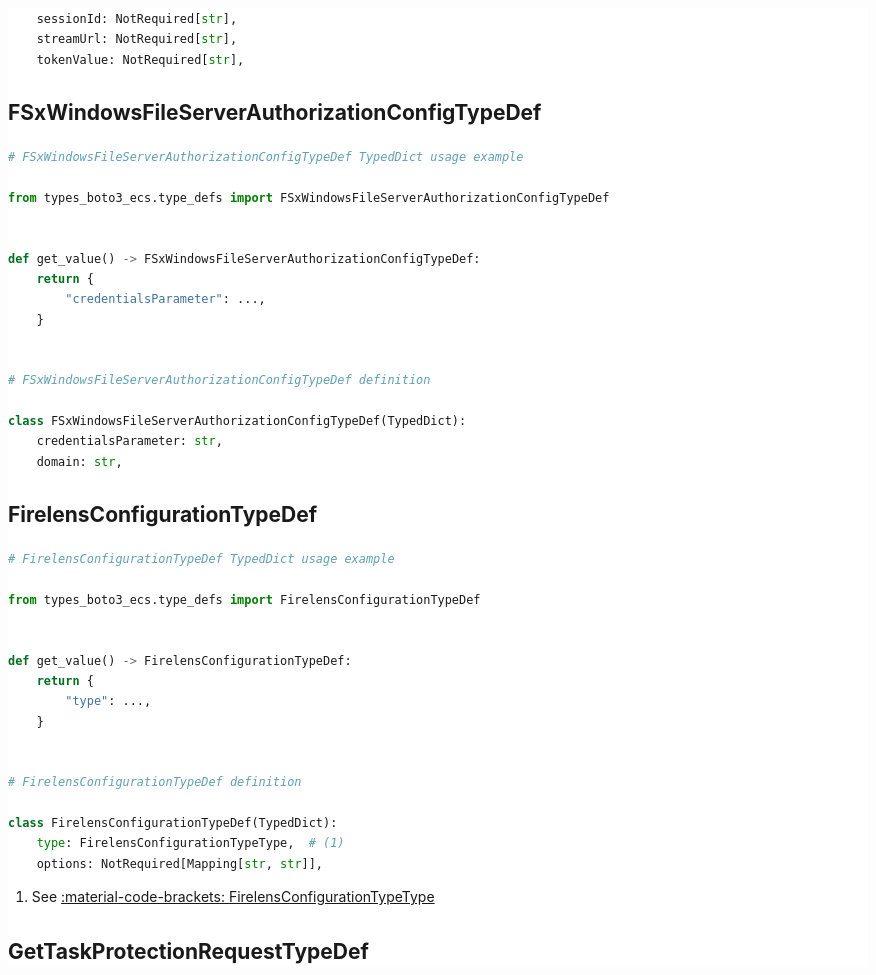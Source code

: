 ```python
    sessionId: NotRequired[str],
    streamUrl: NotRequired[str],
    tokenValue: NotRequired[str],
```


## FSxWindowsFileServerAuthorizationConfigTypeDef

```python
# FSxWindowsFileServerAuthorizationConfigTypeDef TypedDict usage example

from types_boto3_ecs.type_defs import FSxWindowsFileServerAuthorizationConfigTypeDef


def get_value() -> FSxWindowsFileServerAuthorizationConfigTypeDef:
    return {
        "credentialsParameter": ...,
    }


# FSxWindowsFileServerAuthorizationConfigTypeDef definition

class FSxWindowsFileServerAuthorizationConfigTypeDef(TypedDict):
    credentialsParameter: str,
    domain: str,
```


## FirelensConfigurationTypeDef

```python
# FirelensConfigurationTypeDef TypedDict usage example

from types_boto3_ecs.type_defs import FirelensConfigurationTypeDef


def get_value() -> FirelensConfigurationTypeDef:
    return {
        "type": ...,
    }


# FirelensConfigurationTypeDef definition

class FirelensConfigurationTypeDef(TypedDict):
    type: FirelensConfigurationTypeType,  # (1)
    options: NotRequired[Mapping[str, str]],
```

1. See [:material-code-brackets: FirelensConfigurationTypeType](./literals.md#firelensconfigurationtypetype)

## GetTaskProtectionRequestTypeDef
